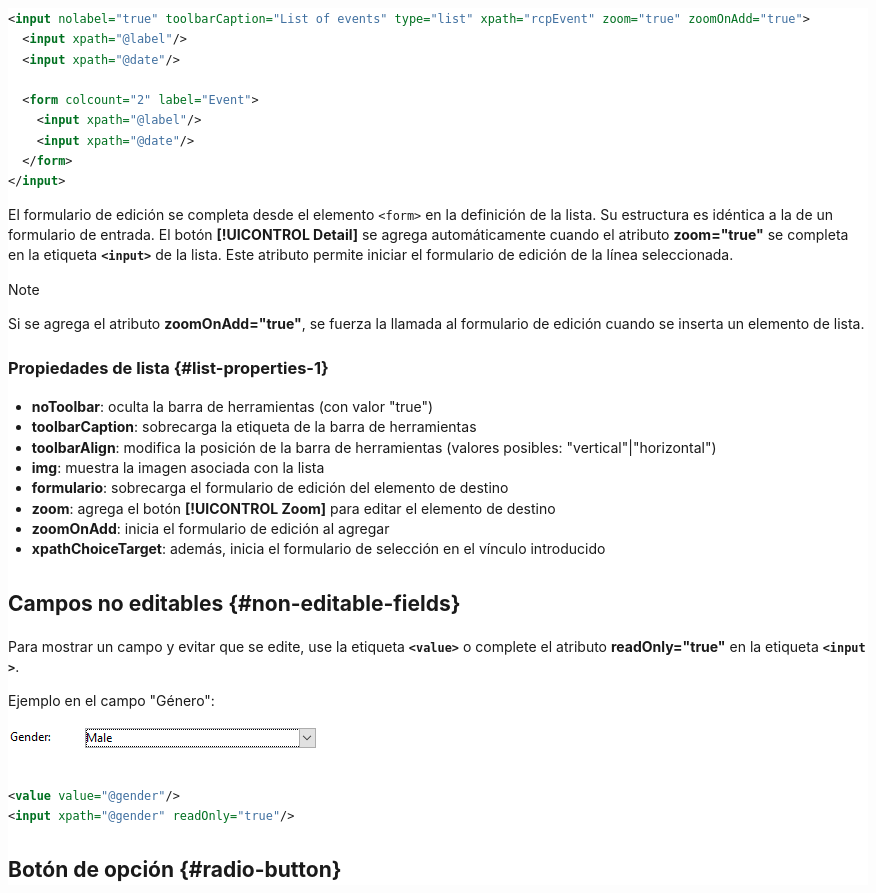 ```xml
<input nolabel="true" toolbarCaption="List of events" type="list" xpath="rcpEvent" zoom="true" zoomOnAdd="true">
  <input xpath="@label"/>
  <input xpath="@date"/>

  <form colcount="2" label="Event">
    <input xpath="@label"/>
    <input xpath="@date"/>
  </form>
</input>
```

El formulario de edición se completa desde el elemento `<form>` en la definición de la lista. Su estructura es idéntica a la de un formulario de entrada. El botón **[!UICONTROL Detail]** se agrega automáticamente cuando el atributo **zoom=&quot;true&quot;** se completa en la etiqueta **`<input>`** de la lista. Este atributo permite iniciar el formulario de edición de la línea seleccionada.

>[!NOTE]
>
>Si se agrega el atributo **zoomOnAdd=&quot;true&quot;**, se fuerza la llamada al formulario de edición cuando se inserta un elemento de lista.

### Propiedades de lista {#list-properties-1}

* **noToolbar**: oculta la barra de herramientas (con valor &quot;true&quot;)
* **toolbarCaption**: sobrecarga la etiqueta de la barra de herramientas
* **toolbarAlign**: modifica la posición de la barra de herramientas (valores posibles: &quot;vertical&quot;|&quot;horizontal&quot;)
* **img**: muestra la imagen asociada con la lista
* **formulario**: sobrecarga el formulario de edición del elemento de destino
* **zoom**: agrega el botón **[!UICONTROL Zoom]** para editar el elemento de destino
* **zoomOnAdd**: inicia el formulario de edición al agregar
* **xpathChoiceTarget**: además, inicia el formulario de selección en el vínculo introducido

## Campos no editables {#non-editable-fields}

Para mostrar un campo y evitar que se edite, use la etiqueta **`<value>`** o complete el atributo **readOnly=&quot;true&quot;** en la etiqueta **`<input>`**.

Ejemplo en el campo &quot;Género&quot;:

![](assets/d_ncs_integration_form_exemple16.png)

```xml
<value value="@gender"/>
<input xpath="@gender" readOnly="true"/>
```

## Botón de opción {#radio-button}
